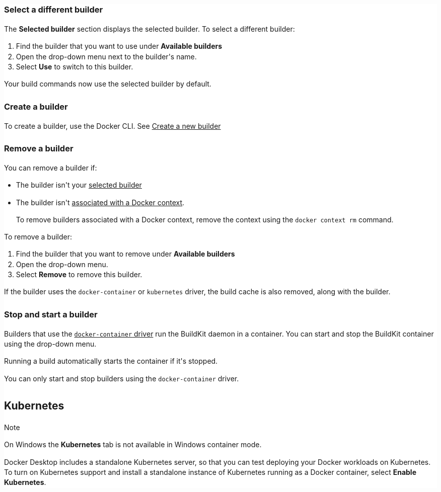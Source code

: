 ### Select a different builder

The **Selected builder** section displays the selected builder.
To select a different builder:

1. Find the builder that you want to use under **Available builders**
2. Open the drop-down menu next to the builder's name.
3. Select **Use** to switch to this builder.

Your build commands now use the selected builder by default.

### Create a builder

To create a builder, use the Docker CLI. See
[Create a new builder](/build/builders/manage/#create-a-new-builder)

### Remove a builder

You can remove a builder if:

- The builder isn't your [selected builder](/build/builders/#selected-builder)
- The builder isn't [associated with a Docker context](/build/builders/#default-builder).

  To remove builders associated with a Docker context, remove the context using
  the `docker context rm` command.

To remove a builder:

1. Find the builder that you want to remove under **Available builders**
2. Open the drop-down menu.
3. Select **Remove** to remove this builder.

If the builder uses the `docker-container` or `kubernetes` driver,
the build cache is also removed, along with the builder.

### Stop and start a builder

Builders that use the
[`docker-container` driver](/build/builders/drivers/docker-container/)
run the BuildKit daemon in a container.
You can start and stop the BuildKit container using the drop-down menu.

Running a build automatically starts the container if it's stopped.

You can only start and stop builders using the `docker-container` driver.

## Kubernetes

> [!NOTE]
>
> On Windows the **Kubernetes** tab is not available in Windows container mode.

Docker Desktop includes a standalone Kubernetes server, so that you can test
deploying your Docker workloads on Kubernetes. To turn on Kubernetes support and
install a standalone instance of Kubernetes running as a Docker container,
select **Enable Kubernetes**.
